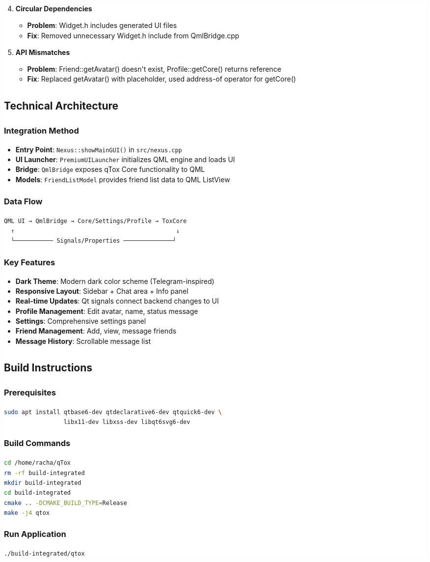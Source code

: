 4. **Circular Dependencies**
   - **Problem**: Widget.h includes generated UI files
   - **Fix**: Removed unnecessary Widget.h include from QmlBridge.cpp

5. **API Mismatches**
   - **Problem**: Friend::getAvatar() doesn't exist, Profile::getCore() returns reference
   - **Fix**: Replaced getAvatar() with placeholder, used address-of operator for getCore()

## Technical Architecture

### Integration Method
- **Entry Point**: `Nexus::showMainGUI()` in `src/nexus.cpp`
- **UI Launcher**: `PremiumUILauncher` initializes QML engine and loads UI
- **Bridge**: `QmlBridge` exposes qTox Core functionality to QML
- **Models**: `FriendListModel` provides friend list data to QML ListView

### Data Flow
```
QML UI → QmlBridge → Core/Settings/Profile → ToxCore
  ↑                                              ↓
  └─────────── Signals/Properties ──────────────┘
```

### Key Features
- **Dark Theme**: Modern dark color scheme (Telegram-inspired)
- **Responsive Layout**: Sidebar + Chat area + Info panel
- **Real-time Updates**: Qt signals connect backend changes to UI
- **Profile Management**: Edit avatar, name, status message
- **Settings**: Comprehensive settings panel
- **Friend Management**: Add, view, message friends
- **Message History**: Scrollable message list

## Build Instructions

### Prerequisites
```bash
sudo apt install qtbase6-dev qtdeclarative6-dev qtquick6-dev \
                 libx11-dev libxss-dev libqt6svg6-dev
```

### Build Commands
```bash
cd /home/racha/qTox
rm -rf build-integrated
mkdir build-integrated
cd build-integrated
cmake .. -DCMAKE_BUILD_TYPE=Release
make -j4 qtox
```

### Run Application
```bash
./build-integrated/qtox
```
